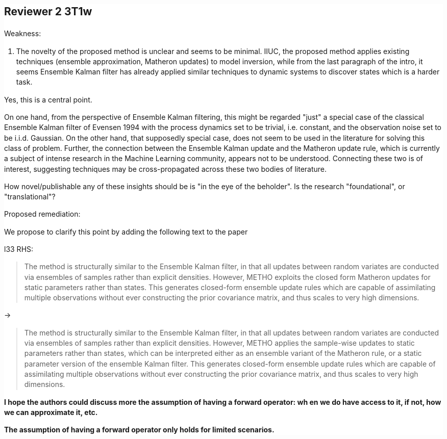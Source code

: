 ## Reviewer 2 3T1w

Weakness:

1. The novelty of the proposed method is unclear and seems to be minimal. IIUC, the proposed method applies
   existing techniques (ensemble approximation, Matheron updates) to model inversion, while from the last
    paragraph of the intro, it seems Ensemble Kalman filter has already applied similar techniques to dynamic
   systems to discover states which is a harder task.

Yes, this is a central point.

On one hand, from the perspective of Ensemble Kalman filtering, this might be regarded "just" a special case of the classical Ensemble Kalman filter of Evensen 1994  with the process dynamics set to be trivial, i.e. constant, and the observation noise set to be i.i.d. Gaussian. 
On the other hand, that supposedly special case, does not seem to be used in the literature for solving this class of problem.
Further, the connection between the Ensemble Kalman update and the Matheron update rule, which is currently a subject of intense research in the Machine Learning community, appears not to be understood.
Connecting these two is of interest, suggesting techniques may be cross-propagated across these two bodies of literature.

How novel/publishable any of these insights should be is "in the eye of the beholder".
Is the research "foundational", or  "translational"?

Proposed remediation:


We propose to clarify this point by adding the following text to the paper 

l33 RHS:

>The method is structurally similar to the Ensemble Kalman filter, in that all updates between random variates are conducted via ensembles of samples rather than explicit densities. However, METHO exploits the closed form Matheron updates for static parameters rather than states. This generates closed-form ensemble update rules which are capable of assimilating multiple observations without ever constructing the prior covariance matrix, and thus scales to very high dimensions.

→

>The method is structurally similar to the Ensemble Kalman filter, in that all updates between random variates are conducted via ensembles of samples rather than explicit densities.  However, METHO applies the sample-wise updates to static parameters rather than states, which can be interpreted either as an ensemble variant of the Matheron rule, or a static parameter version of the ensemble Kalman filter. This generates closed-form ensemble update rules which are capable of assimilating multiple observations without ever constructing the prior covariance matrix, and thus scales to very high dimensions.


**I hope the authors could discuss more the assumption of having a forward operator: wh en we do have access to it, if not, how we can approximate it, etc.**

**The assumption of having a forward operator only holds for limited scenarios.**
